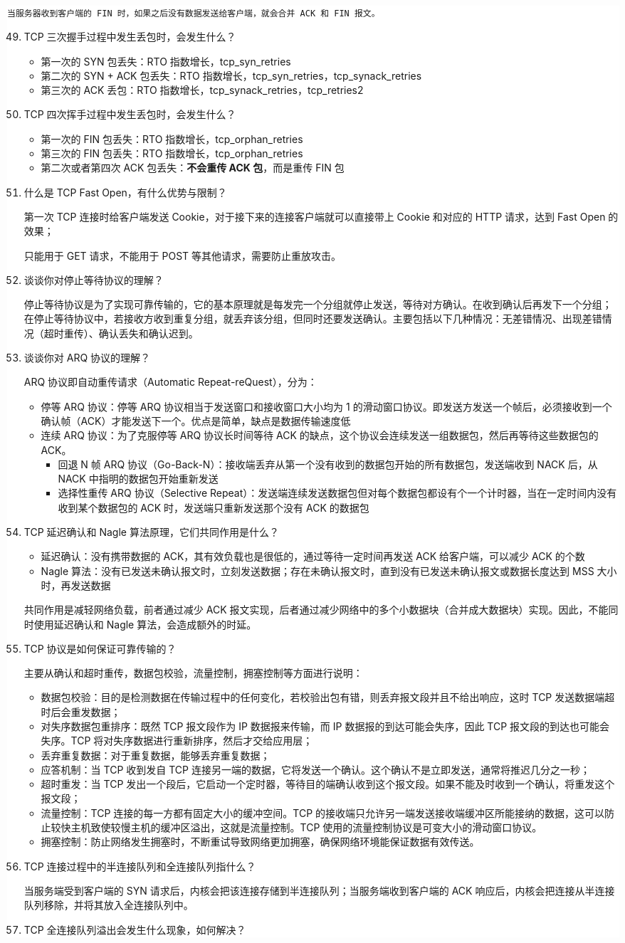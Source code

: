     当服务器收到客户端的 FIN 时，如果之后没有数据发送给客户端，就会合并 ACK 和 FIN 报文。

49. TCP 三次握手过程中发生丢包时，会发生什么？

    + 第一次的 SYN 包丢失：RTO 指数增长，tcp_syn_retries
    + 第二次的 SYN + ACK 包丢失：RTO 指数增长，tcp_syn_retries，tcp_synack_retries
    + 第三次的 ACK 丢包：RTO 指数增长，tcp_synack_retries，tcp_retries2

50. TCP 四次挥手过程中发生丢包时，会发生什么？

    + 第一次的 FIN 包丢失：RTO 指数增长，tcp_orphan_retries
    + 第三次的 FIN 包丢失：RTO 指数增长，tcp_orphan_retries
    + 第二次或者第四次 ACK 包丢失：**不会重传 ACK 包**，而是重传 FIN 包

51. 什么是 TCP Fast Open，有什么优势与限制？

    第一次 TCP 连接时给客户端发送 Cookie，对于接下来的连接客户端就可以直接带上 Cookie 和对应的 HTTP 请求，达到 Fast Open 的效果；

    只能用于 GET 请求，不能用于 POST 等其他请求，需要防止重放攻击。

52. 谈谈你对停止等待协议的理解？

    停止等待协议是为了实现可靠传输的，它的基本原理就是每发完一个分组就停止发送，等待对方确认。在收到确认后再发下一个分组；在停止等待协议中，若接收方收到重复分组，就丢弃该分组，但同时还要发送确认。主要包括以下几种情况：无差错情况、出现差错情况（超时重传）、确认丢失和确认迟到。

53. 谈谈你对 ARQ 协议的理解？

    ARQ 协议即自动重传请求（Automatic Repeat-reQuest），分为：

    + 停等 ARQ 协议：停等 ARQ 协议相当于发送窗口和接收窗口大小均为 1 的滑动窗口协议。即发送方发送一个帧后，必须接收到一个确认帧（ACK）才能发送下一个。优点是简单，缺点是数据传输速度低
    + 连续 ARQ 协议：为了克服停等 ARQ 协议长时间等待 ACK 的缺点，这个协议会连续发送一组数据包，然后再等待这些数据包的 ACK。
      + 回退 N 帧 ARQ 协议（Go-Back-N）：接收端丢弃从第一个没有收到的数据包开始的所有数据包，发送端收到 NACK 后，从 NACK 中指明的数据包开始重新发送
      + 选择性重传 ARQ 协议（Selective Repeat）：发送端连续发送数据包但对每个数据包都设有个一个计时器，当在一定时间内没有收到某个数据包的 ACK 时，发送端只重新发送那个没有 ACK 的数据包

54. TCP 延迟确认和 Nagle 算法原理，它们共同作用是什么？

    + 延迟确认：没有携带数据的 ACK，其有效负载也是很低的，通过等待一定时间再发送 ACK 给客户端，可以减少 ACK 的个数
    + Nagle 算法：没有已发送未确认报文时，立刻发送数据；存在未确认报文时，直到没有已发送未确认报文或数据长度达到 MSS 大小时，再发送数据

    共同作用是减轻网络负载，前者通过减少 ACK 报文实现，后者通过减少网络中的多个小数据块（合并成大数据块）实现。因此，不能同时使用延迟确认和 Nagle 算法，会造成额外的时延。

55. TCP 协议是如何保证可靠传输的？

    主要从确认和超时重传，数据包校验，流量控制，拥塞控制等方面进行说明：

    + 数据包校验：目的是检测数据在传输过程中的任何变化，若校验出包有错，则丢弃报文段并且不给出响应，这时 TCP 发送数据端超时后会重发数据；
    + 对失序数据包重排序：既然 TCP 报文段作为 IP 数据报来传输，而 IP 数据报的到达可能会失序，因此 TCP 报文段的到达也可能会失序。TCP 将对失序数据进行重新排序，然后才交给应用层；
    + 丢弃重复数据：对于重复数据，能够丢弃重复数据； 
    + 应答机制：当 TCP 收到发自 TCP 连接另一端的数据，它将发送一个确认。这个确认不是立即发送，通常将推迟几分之一秒；
    + 超时重发：当 TCP 发出一个段后，它启动一个定时器，等待目的端确认收到这个报文段。如果不能及时收到一个确认，将重发这个报文段；
    + 流量控制：TCP 连接的每一方都有固定大小的缓冲空间。TCP 的接收端只允许另一端发送接收端缓冲区所能接纳的数据，这可以防止较快主机致使较慢主机的缓冲区溢出，这就是流量控制。TCP 使用的流量控制协议是可变大小的滑动窗口协议。
    + 拥塞控制：防止网络发生拥塞时，不断重试导致网络更加拥塞，确保网络环境能保证数据有效传送。

56. TCP 连接过程中的半连接队列和全连接队列指什么？

    当服务端受到客户端的 SYN 请求后，内核会把该连接存储到半连接队列；当服务端收到客户端的 ACK 响应后，内核会把连接从半连接队列移除，并将其放入全连接队列中。

57. TCP 全连接队列溢出会发生什么现象，如何解决？
